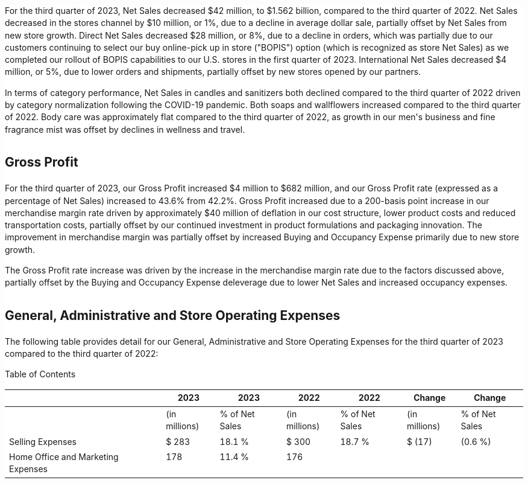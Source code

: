 <p>For the third quarter of 2023, Net Sales decreased $42 million, to $1.562 billion, compared to the third quarter of 2022. Net Sales decreased in the stores channel by $10 million, or 1%, due to a decline in average dollar sale, partially offset by Net Sales from new store growth. Direct Net Sales decreased $28 million, or 8%, due to a decline in orders, which was partially due to our customers continuing to select our buy online-pick up in store ("BOPIS") option (which is recognized as store Net Sales) as we completed our rollout of BOPIS capabilities to our U.S. stores in the first quarter of 2023. International Net Sales decreased $4 million, or 5%, due to lower orders and shipments, partially offset by new stores opened by our partners.</p>
<p>In terms of category performance, Net Sales in candles and sanitizers both declined compared to the third quarter of 2022 driven by category normalization following the COVID-19 pandemic. Both soaps and wallflowers increased compared to the third quarter of 2022. Body care was approximately flat compared to the third quarter of 2022, as growth in our men's business and fine fragrance mist was offset by declines in wellness and travel.</p>
<h2>Gross Profit</h2>
<p>For the third quarter of 2023, our Gross Profit increased $4 million to $682 million, and our Gross Profit rate (expressed as a percentage of Net Sales) increased to 43.6% from 42.2%. Gross Profit increased due to a 200-basis point increase in our merchandise margin rate driven by approximately $40 million of deflation in our cost structure, lower product costs and reduced transportation costs, partially offset by our continued investment in product formulations and packaging innovation. The improvement in merchandise margin was partially offset by increased Buying and Occupancy Expense primarily due to new store growth.</p>
<p>The Gross Profit rate increase was driven by the increase in the merchandise margin rate due to the factors discussed above, partially offset by the Buying and Occupancy Expense deleverage due to lower Net Sales and increased occupancy expenses.</p>
<h2>General, Administrative and Store Operating Expenses</h2>
<p>The following table provides detail for our General, Administrative and Store Operating Expenses for the third quarter of 2023 compared to the third quarter of 2022:</p>
<p>Table of Contents</p>
<table>
<thead>
<tr>
<th></th>
<th>2023</th>
<th>2023</th>
<th>2022</th>
<th>2022</th>
<th>Change</th>
<th>Change</th>
</tr>
</thead>
<tbody>
<tr>
<td></td>
<td>(in millions)</td>
<td>% of Net Sales</td>
<td>(in millions)</td>
<td>% of Net Sales</td>
<td>(in millions)</td>
<td>% of Net Sales</td>
</tr>
<tr>
<td>Selling Expenses</td>
<td>$ 283</td>
<td>18.1  %</td>
<td>$ 300</td>
<td>18.7  %</td>
<td>$ (17)</td>
<td>(0.6  %)</td>
</tr>
<tr>
<td>Home Office and Marketing Expenses</td>
<td>178</td>
<td>11.4  %</td>
<td>176</td>
